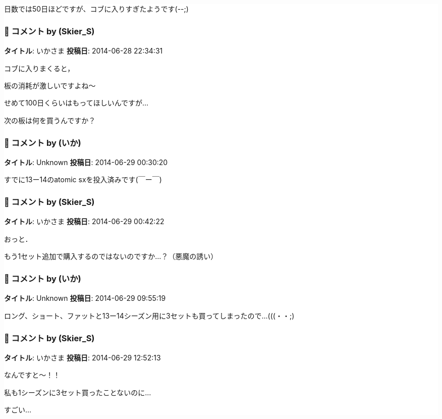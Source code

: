 日数では50日ほどですが、コブに入りすぎたようです(--;)

### 💬 コメント by (Skier_S)
**タイトル**: いかさま
**投稿日**: 2014-06-28 22:34:31

コブに入りまくると，

板の消耗が激しいですよね～

せめて100日くらいはもってほしいんですが…



次の板は何を買うんですか？

### 💬 コメント by (いか)
**タイトル**: Unknown
**投稿日**: 2014-06-29 00:30:20

すでに13ー14のatomic sxを投入済みです(￣ー￣)

### 💬 コメント by (Skier_S)
**タイトル**: いかさま
**投稿日**: 2014-06-29 00:42:22

おっと．

もう1セット追加で購入するのではないのですか…？（悪魔の誘い）

### 💬 コメント by (いか)
**タイトル**: Unknown
**投稿日**: 2014-06-29 09:55:19

ロング、ショート、ファットと13ー14シーズン用に3セットも買ってしまったので…(((・・;)

### 💬 コメント by (Skier_S)
**タイトル**: いかさま
**投稿日**: 2014-06-29 12:52:13

なんですと～！！

私も1シーズンに3セット買ったことないのに…

すごい…

